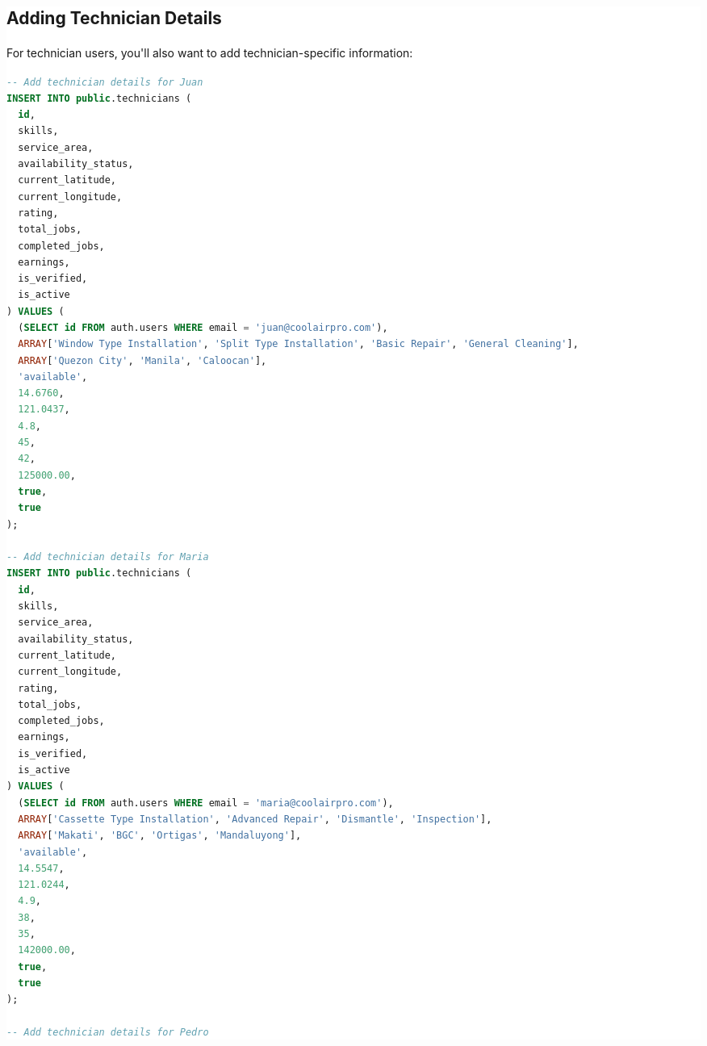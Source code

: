 ## Adding Technician Details

For technician users, you'll also want to add technician-specific information:

```sql
-- Add technician details for Juan
INSERT INTO public.technicians (
  id,
  skills,
  service_area,
  availability_status,
  current_latitude,
  current_longitude,
  rating,
  total_jobs,
  completed_jobs,
  earnings,
  is_verified,
  is_active
) VALUES (
  (SELECT id FROM auth.users WHERE email = 'juan@coolairpro.com'),
  ARRAY['Window Type Installation', 'Split Type Installation', 'Basic Repair', 'General Cleaning'],
  ARRAY['Quezon City', 'Manila', 'Caloocan'],
  'available',
  14.6760,
  121.0437,
  4.8,
  45,
  42,
  125000.00,
  true,
  true
);

-- Add technician details for Maria
INSERT INTO public.technicians (
  id,
  skills,
  service_area,
  availability_status,
  current_latitude,
  current_longitude,
  rating,
  total_jobs,
  completed_jobs,
  earnings,
  is_verified,
  is_active
) VALUES (
  (SELECT id FROM auth.users WHERE email = 'maria@coolairpro.com'),
  ARRAY['Cassette Type Installation', 'Advanced Repair', 'Dismantle', 'Inspection'],
  ARRAY['Makati', 'BGC', 'Ortigas', 'Mandaluyong'],
  'available',
  14.5547,
  121.0244,
  4.9,
  38,
  35,
  142000.00,
  true,
  true
);

-- Add technician details for Pedro
```